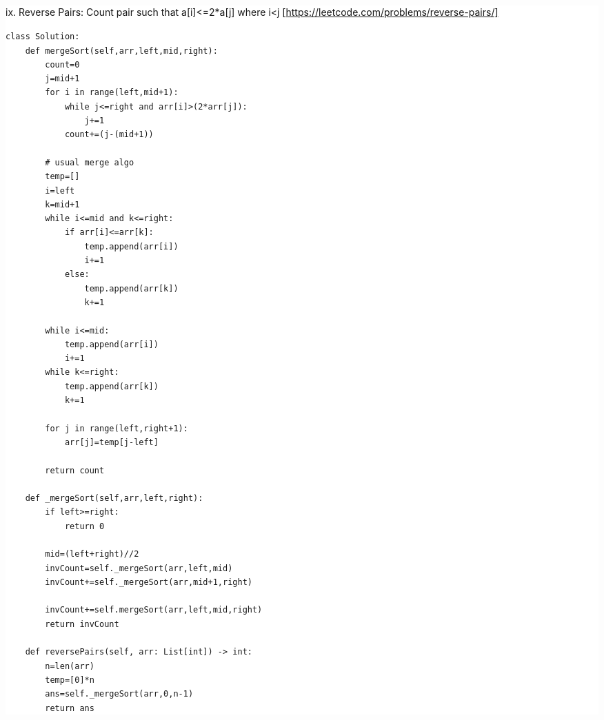         
ix. Reverse Pairs: Count pair such that a[i]<=2*a[j] where i<j
    [https://leetcode.com/problems/reverse-pairs/]
                                                               
    class Solution:
        def mergeSort(self,arr,left,mid,right):
            count=0
            j=mid+1
            for i in range(left,mid+1):
                while j<=right and arr[i]>(2*arr[j]):
                    j+=1
                count+=(j-(mid+1))

            # usual merge algo 
            temp=[]
            i=left
            k=mid+1
            while i<=mid and k<=right:
                if arr[i]<=arr[k]:
                    temp.append(arr[i])
                    i+=1
                else:
                    temp.append(arr[k])
                    k+=1

            while i<=mid:
                temp.append(arr[i])
                i+=1
            while k<=right:
                temp.append(arr[k])
                k+=1

            for j in range(left,right+1):
                arr[j]=temp[j-left]

            return count        

        def _mergeSort(self,arr,left,right):
            if left>=right:
                return 0

            mid=(left+right)//2
            invCount=self._mergeSort(arr,left,mid)
            invCount+=self._mergeSort(arr,mid+1,right)

            invCount+=self.mergeSort(arr,left,mid,right)
            return invCount

        def reversePairs(self, arr: List[int]) -> int:
            n=len(arr)
            temp=[0]*n
            ans=self._mergeSort(arr,0,n-1)
            return ans
